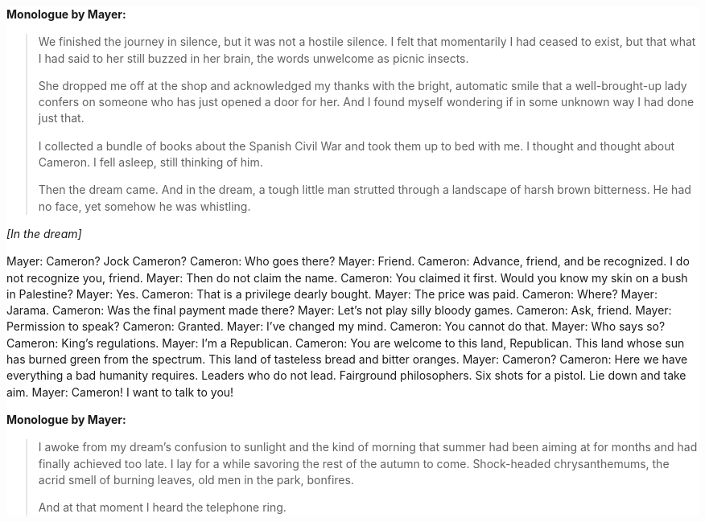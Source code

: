 **Monologue by Mayer:**

> We finished the journey in silence, but it was not a hostile silence. I felt that momentarily I had ceased to exist, but that what I had said to her still buzzed in her brain, the words unwelcome as picnic insects.
> 
> 
> She dropped me off at the shop and acknowledged my thanks with the bright, automatic smile that a well-brought-up lady confers on someone who has just opened a door for her. And I found myself wondering if in some unknown way I had done just that.
> 
> I collected a bundle of books about the Spanish Civil War and took them up to bed with me. I thought and thought about Cameron. I fell asleep, still thinking of him.
> 
> Then the dream came. And in the dream, a tough little man strutted through a landscape of harsh brown bitterness. He had no face, yet somehow he was whistling.
> 

*[In the dream]*

Mayer: Cameron? Jock Cameron?
Cameron: Who goes there?
Mayer: Friend.
Cameron: Advance, friend, and be recognized. I do not recognize you, friend.
Mayer: Then do not claim the name.
Cameron: You claimed it first. Would you know my skin on a bush in Palestine?
Mayer: Yes.
Cameron: That is a privilege dearly bought.
Mayer: The price was paid.
Cameron: Where?
Mayer: Jarama.
Cameron: Was the final payment made there?
Mayer: Let’s not play silly bloody games.
Cameron: Ask, friend.
Mayer: Permission to speak?
Cameron: Granted.
Mayer: I’ve changed my mind.
Cameron: You cannot do that.
Mayer: Who says so?
Cameron: King’s regulations.
Mayer: I’m a Republican.
Cameron: You are welcome to this land, Republican. This land whose sun has burned green from the spectrum. This land of tasteless bread and bitter oranges.
Mayer: Cameron?
Cameron: Here we have everything a bad humanity requires. Leaders who do not lead. Fairground philosophers. Six shots for a pistol. Lie down and take aim.
Mayer: Cameron! I want to talk to you!

**Monologue by Mayer:**

> I awoke from my dream’s confusion to sunlight and the kind of morning that summer had been aiming at for months and had finally achieved too late. I lay for a while savoring the rest of the autumn to come. Shock-headed chrysanthemums, the acrid smell of burning leaves, old men in the park, bonfires.
> 
> 
> And at that moment I heard the telephone ring.
> 

